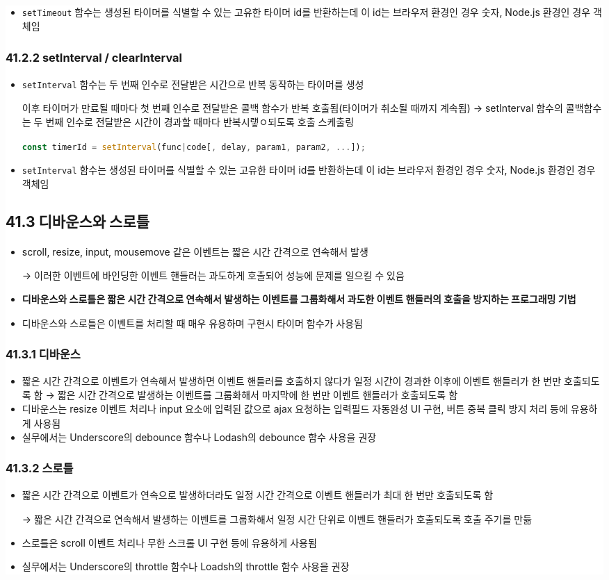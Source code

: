 - `setTimeout` 함수는 생성된 타이머를 식별할 수 있는 고유한 타이머 id를 반환하는데 이 id는 브라우저 환경인 경우 숫자, Node.js 환경인 경우 객체임

### 41.2.2 setInterval / clearInterval

- `setInterval` 함수는 두 번째 인수로 전달받은 시간으로 반복 동작하는 타이머를 생성
    
    이후 타이머가 만료될 때마다 첫 번째 인수로 전달받은 콜백 함수가 반복 호출됨(타이머가 취소될 때까지 계속됨)
    → setInterval 함수의 콜백함수는 두 번째 인수로 전달받은 시간이 경과할 때마다 반복시랳ㅇ되도록 호출 스케출링
    
    ```jsx
    const timerId = setInterval(func|code[, delay, param1, param2, ...]);
    ```
    
- `setInterval` 함수는 생성된 타이머를 식별할 수 있는 고유한 타이머 id를 반환하는데 이 id는 브라우저 환경인 경우 숫자, Node.js 환경인 경우 객체임

## 41.3 디바운스와 스로틀

- scroll, resize, input, mousemove 같은 이벤트는 짧은 시간 간격으로 연속해서 발생
    
    → 이러한 이벤트에 바인딩한 이벤트 핸들러는 과도하게 호출되어 성능에 문제를 일으킬 수 있음
    
- **디바운스와 스로틀은 짧은 시간 간격으로 연속해서 발생하는 이벤트를 그룹화해서 과도한 이벤트 핸들러의 호출을 방지하는 프로그래밍 기법**
- 디바운스와 스로틀은 이벤트를 처리할 때 매우 유용하며 구현시 타이머 함수가 사용됨

### 41.3.1 디바운스

- 짧은 시간 간격으로 이벤트가 연속해서 발생하면 이벤트 핸들러를 호출하지 않다가 일정 시간이 경과한 이후에 이벤트 핸들러가 한 번만 호출되도록 함
→ 짧은 시간 간격으로 발생하는 이벤트를 그룹화해서 마지막에 한 번만 이벤트 핸들러가 호출되도록 함
- 디바운스는 resize 이벤트 처리나 input 요소에 입력된 값으로 ajax 요청하는 입력필드 자동완성 UI 구현, 버튼 중복 클릭 방지 처리 등에 유용하게 사용됨
- 실무에서는 Underscore의 debounce 함수나 Lodash의 debounce 함수 사용을 권장

### 41.3.2 스로틀

- 짧은 시간 간격으로 이벤트가 연속으로 발생하더라도 일정 시간 간격으로 이벤트 핸들러가 최대 한 번만 호출되도록 함
    
    → 짧은 시간 간격으로 연속해서 발생하는 이벤트를 그룹화해서 일정 시간 단위로 이벤트 핸들러가 호출되도록 호출 주기를 만듦
    
- 스로틀은 scroll 이벤트 처리나 무한 스크롤 UI 구현 등에 유용하게 사용됨
- 실무에서는 Underscore의 throttle 함수나 Loadsh의 throttle 함수 사용을 권장
